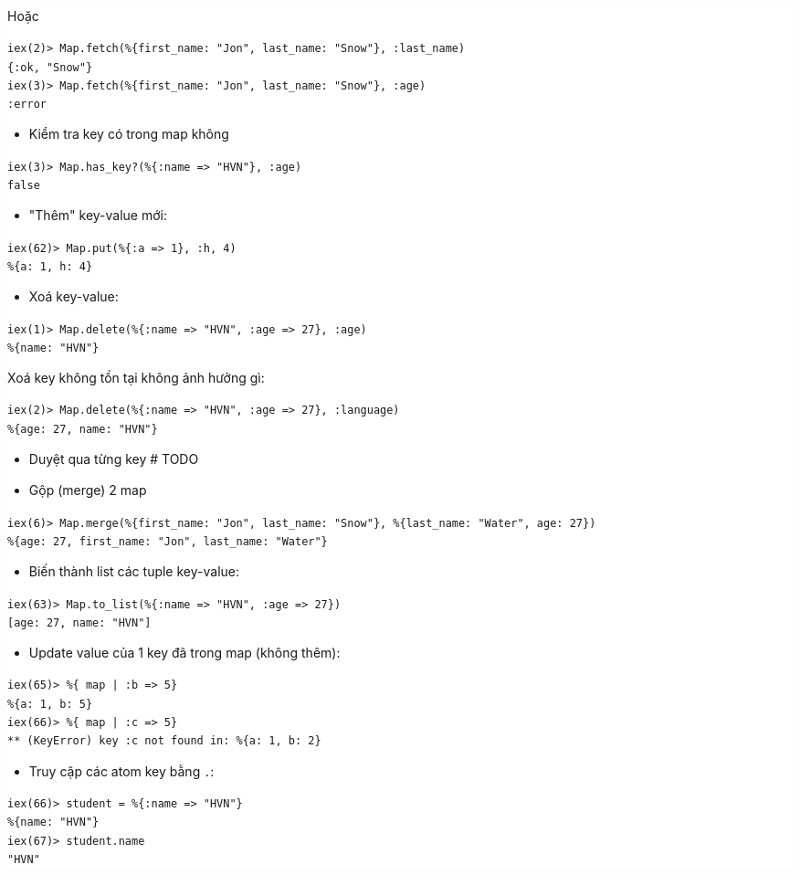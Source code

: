 Hoặc
```
iex(2)> Map.fetch(%{first_name: "Jon", last_name: "Snow"}, :last_name)
{:ok, "Snow"}
iex(3)> Map.fetch(%{first_name: "Jon", last_name: "Snow"}, :age)
:error
```

- Kiểm tra key có trong map không

```
iex(3)> Map.has_key?(%{:name => "HVN"}, :age)
false
```

- "Thêm" key-value mới:

```
iex(62)> Map.put(%{:a => 1}, :h, 4)
%{a: 1, h: 4}
```

- Xoá key-value:

```
iex(1)> Map.delete(%{:name => "HVN", :age => 27}, :age)
%{name: "HVN"}
```

Xoá key không tồn tại không ảnh hưởng gì:
```
iex(2)> Map.delete(%{:name => "HVN", :age => 27}, :language)
%{age: 27, name: "HVN"}
```

- Duyệt qua từng key # TODO

- Gộp (merge) 2 map
```
iex(6)> Map.merge(%{first_name: "Jon", last_name: "Snow"}, %{last_name: "Water", age: 27})
%{age: 27, first_name: "Jon", last_name: "Water"}
```
- Biến thành list các tuple key-value:

```
iex(63)> Map.to_list(%{:name => "HVN", :age => 27})
[age: 27, name: "HVN"]
```

- Update value của 1 key đã trong map (không thêm):
```
iex(65)> %{ map | :b => 5}
%{a: 1, b: 5}
iex(66)> %{ map | :c => 5}
** (KeyError) key :c not found in: %{a: 1, b: 2}
```

- Truy cập các atom key bằng `.`:

```
iex(66)> student = %{:name => "HVN"}
%{name: "HVN"}
iex(67)> student.name
"HVN"
```

